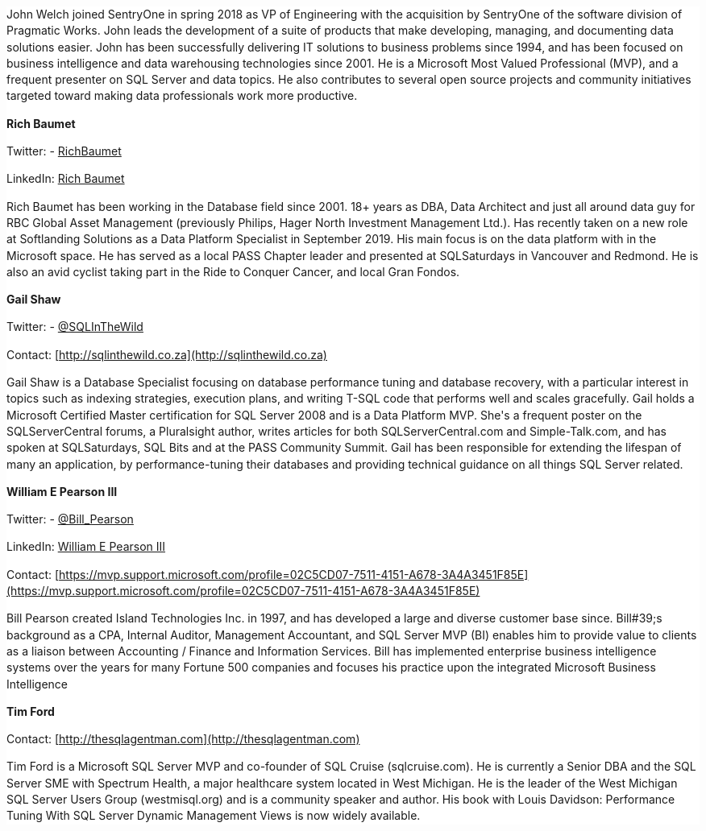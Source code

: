 John Welch joined SentryOne in spring 2018 as VP of Engineering with the acquisition by SentryOne of the software division of Pragmatic Works. John leads the development of a suite of products that make developing, managing, and documenting data solutions easier. John has been successfully delivering IT solutions to business problems since 1994, and has been focused on business intelligence and data warehousing technologies since 2001. He is a Microsoft Most Valued Professional (MVP), and a frequent presenter on SQL Server and data topics. He also contributes to several open source projects and community initiatives targeted toward making data professionals work more productive.
 
**Rich Baumet**
 
Twitter:  - [RichBaumet](https://www.twitter.com/RichBaumet)
 
LinkedIn: [Rich Baumet](https://www.linkedin.com/in/richard-baumet)
 
Rich Baumet has been working in the Database field since 2001.  18+ years as DBA, Data  Architect and just all around data guy for RBC Global Asset Management (previously Philips, Hager  North Investment Management Ltd.).  Has recently taken on a new role at Softlanding Solutions as a Data Platform Specialist in September 2019.   His main focus is on the data platform with in the Microsoft space. He has served as a local PASS Chapter leader and presented at SQLSaturdays in Vancouver and Redmond.  He is also an avid cyclist taking part in the Ride to Conquer Cancer, and local Gran Fondos.
 
**Gail Shaw**
 
Twitter:  - [@SQLInTheWild](https://www.twitter.com/@SQLInTheWild)
 
Contact: [http://sqlinthewild.co.za](http://sqlinthewild.co.za)
 
Gail Shaw is a Database Specialist focusing on database performance tuning and database recovery, with a particular interest in topics such as indexing strategies, execution plans, and writing T-SQL code that performs well and scales gracefully. Gail holds a Microsoft Certified Master certification for SQL Server 2008 and is a Data Platform MVP. She's a frequent poster on the SQLServerCentral forums, a Pluralsight author, writes articles for both SQLServerCentral.com and Simple-Talk.com, and has spoken at SQLSaturdays, SQL Bits and at the PASS Community Summit. Gail has been responsible for extending the lifespan of many an application, by performance-tuning their databases and providing technical guidance on all things SQL Server related.
 
**William E Pearson III**
 
Twitter:  - [@Bill_Pearson](https://www.twitter.com/@Bill_Pearson)
 
LinkedIn: [William E Pearson III](https://www.linkedin.com/e/fpf/252170891)
 
Contact: [https://mvp.support.microsoft.com/profile=02C5CD07-7511-4151-A678-3A4A3451F85E](https://mvp.support.microsoft.com/profile=02C5CD07-7511-4151-A678-3A4A3451F85E)
 
Bill Pearson created Island Technologies Inc. in 1997, and has developed a large and diverse customer base since. Bill#39;s background as a CPA, Internal Auditor, Management Accountant, and SQL Server MVP (BI) enables him to provide value to clients as a liaison between Accounting / Finance and Information Services. Bill has implemented enterprise business intelligence systems over the years for many Fortune 500 companies and focuses his practice upon the integrated Microsoft Business Intelligence 
 
**Tim Ford**
 
Contact: [http://thesqlagentman.com](http://thesqlagentman.com)
 
Tim Ford is a Microsoft SQL Server MVP and co-founder of SQL Cruise (sqlcruise.com). He is currently a Senior DBA and the SQL Server SME with Spectrum Health, a major healthcare system located in West Michigan. He is the leader of the West Michigan SQL Server Users Group (westmisql.org) and is a community speaker and author. His book with Louis Davidson: Performance Tuning With SQL Server Dynamic Management Views is now widely available.
 